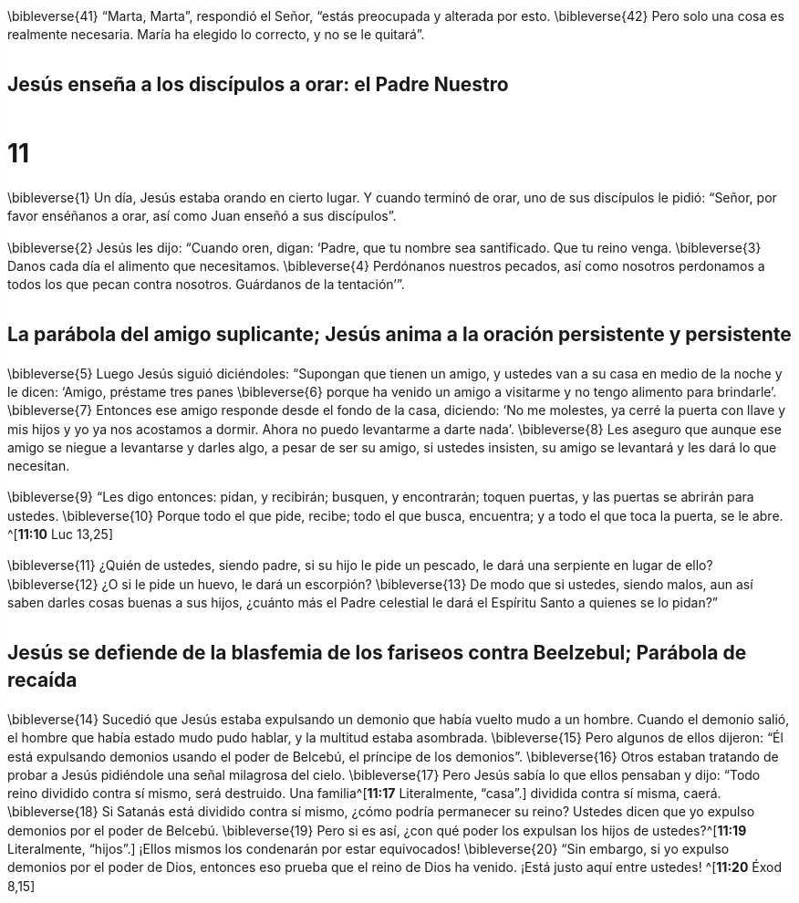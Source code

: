 
\bibleverse{41} “Marta, Marta”, respondió el Señor, “estás preocupada y alterada por esto. \bibleverse{42} Pero solo una cosa es realmente necesaria. María ha elegido lo correcto, y no se le quitará”. 

## Jesús enseña a los discípulos a orar: el Padre Nuestro
# 11 
\bibleverse{1} Un día, Jesús estaba orando en cierto lugar. Y cuando terminó de orar, uno de sus discípulos le pidió: “Señor, por favor enséñanos a orar, así como Juan enseñó a sus discípulos”. 

\bibleverse{2} Jesús les dijo: “Cuando oren, digan: ‘Padre, que tu nombre sea santificado. Que tu reino venga. \bibleverse{3} Danos cada día el alimento que necesitamos. \bibleverse{4} Perdónanos nuestros pecados, así como nosotros perdonamos a todos los que pecan contra nosotros. Guárdanos de la tentación’”. 

## La parábola del amigo suplicante; Jesús anima a la oración persistente y persistente
\bibleverse{5} Luego Jesús siguió diciéndoles: “Supongan que tienen un amigo, y ustedes van a su casa en medio de la noche y le dicen: ‘Amigo, préstame tres panes \bibleverse{6} porque ha venido un amigo a visitarme y no tengo alimento para brindarle’. \bibleverse{7} Entonces ese amigo responde desde el fondo de la casa, diciendo: ‘No me molestes, ya cerré la puerta con llave y mis hijos y yo ya nos acostamos a dormir. Ahora no puedo levantarme a darte nada’. \bibleverse{8} Les aseguro que aunque ese amigo se niegue a levantarse y darles algo, a pesar de ser su amigo, si ustedes insisten, su amigo se levantará y les dará lo que necesitan. 

\bibleverse{9} “Les digo entonces: pidan, y recibirán; busquen, y encontrarán; toquen puertas, y las puertas se abrirán para ustedes. \bibleverse{10} Porque todo el que pide, recibe; todo el que busca, encuentra; y a todo el que toca la puerta, se le abre. ^[**11:10** Luc 13,25] 


\bibleverse{11} ¿Quién de ustedes, siendo padre, si su hijo le pide un pescado, le dará una serpiente en lugar de ello? \bibleverse{12} ¿O si le pide un huevo, le dará un escorpión? \bibleverse{13} De modo que si ustedes, siendo malos, aun así saben darles cosas buenas a sus hijos, ¿cuánto más el Padre celestial le dará el Espíritu Santo a quienes se lo pidan?” 

## Jesús se defiende de la blasfemia de los fariseos contra Beelzebul; Parábola de recaída
\bibleverse{14} Sucedió que Jesús estaba expulsando un demonio que había vuelto mudo a un hombre. Cuando el demonio salió, el hombre que había estado mudo pudo hablar, y la multitud estaba asombrada. \bibleverse{15} Pero algunos de ellos dijeron: “Él está expulsando demonios usando el poder de Belcebú, el príncipe de los demonios”. \bibleverse{16} Otros estaban tratando de probar a Jesús pidiéndole una señal milagrosa del cielo. \bibleverse{17} Pero Jesús sabía lo que ellos pensaban y dijo: “Todo reino dividido contra sí mismo, será destruido. Una familia^[**11:17** Literalmente, “casa”.] dividida contra sí misma, caerá. \bibleverse{18} Si Satanás está dividido contra sí mismo, ¿cómo podría permanecer su reino? Ustedes dicen que yo expulso demonios por el poder de Belcebú. \bibleverse{19} Pero si es así, ¿con qué poder los expulsan los hijos de ustedes?^[**11:19** Literalmente, “hijos”.] ¡Ellos mismos los condenarán por estar equivocados! \bibleverse{20} “Sin embargo, si yo expulso demonios por el poder de Dios, entonces eso prueba que el reino de Dios ha venido. ¡Está justo aquí entre ustedes! ^[**11:20** Éxod 8,15] 
  